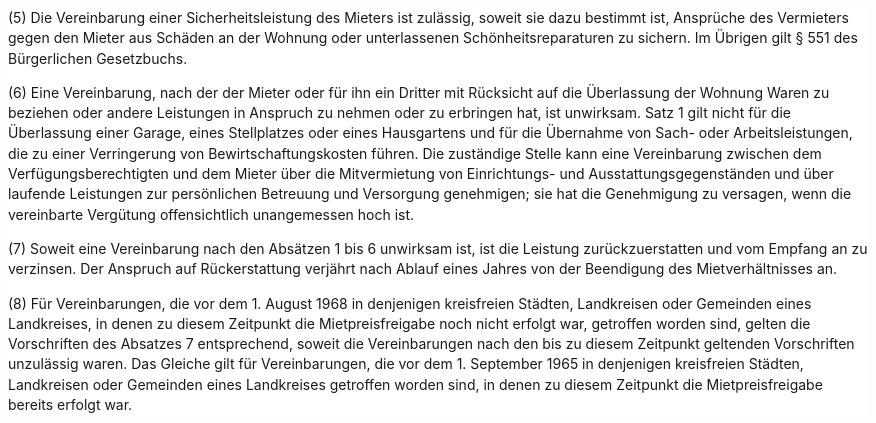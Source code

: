 </div>

<div class="jurAbsatz">

(5) Die Vereinbarung einer Sicherheitsleistung des Mieters ist zulässig,
soweit sie dazu bestimmt ist, Ansprüche des Vermieters gegen den Mieter
aus Schäden an der Wohnung oder unterlassenen Schönheitsreparaturen zu
sichern. Im Übrigen gilt § 551 des Bürgerlichen Gesetzbuchs.

</div>

<div class="jurAbsatz">

(6) Eine Vereinbarung, nach der der Mieter oder für ihn ein Dritter mit
Rücksicht auf die Überlassung der Wohnung Waren zu beziehen oder andere
Leistungen in Anspruch zu nehmen oder zu erbringen hat, ist unwirksam.
Satz 1 gilt nicht für die Überlassung einer Garage, eines Stellplatzes
oder eines Hausgartens und für die Übernahme von Sach- oder
Arbeitsleistungen, die zu einer Verringerung von Bewirtschaftungskosten
führen. Die zuständige Stelle kann eine Vereinbarung zwischen dem
Verfügungsberechtigten und dem Mieter über die Mitvermietung von
Einrichtungs- und Ausstattungsgegenständen und über laufende Leistungen
zur persönlichen Betreuung und Versorgung genehmigen; sie hat die
Genehmigung zu versagen, wenn die vereinbarte Vergütung offensichtlich
unangemessen hoch ist.

</div>

<div class="jurAbsatz">

(7) Soweit eine Vereinbarung nach den Absätzen 1 bis 6 unwirksam ist,
ist die Leistung zurückzuerstatten und vom Empfang an zu verzinsen. Der
Anspruch auf Rückerstattung verjährt nach Ablauf eines Jahres von der
Beendigung des Mietverhältnisses an.

</div>

<div class="jurAbsatz">

(8) Für Vereinbarungen, die vor dem 1. August 1968 in denjenigen
kreisfreien Städten, Landkreisen oder Gemeinden eines Landkreises, in
denen zu diesem Zeitpunkt die Mietpreisfreigabe noch nicht erfolgt war,
getroffen worden sind, gelten die Vorschriften des Absatzes 7
entsprechend, soweit die Vereinbarungen nach den bis zu diesem Zeitpunkt
geltenden Vorschriften unzulässig waren. Das Gleiche gilt für
Vereinbarungen, die vor dem 1. September 1965 in denjenigen kreisfreien
Städten, Landkreisen oder Gemeinden eines Landkreises getroffen worden
sind, in denen zu diesem Zeitpunkt die Mietpreisfreigabe bereits erfolgt
war.

</div>

</div>

</div>

</div>
